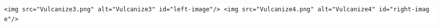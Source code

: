 	<img src="Vulcanize3.png" alt="Vulcanize3" id="left-image"/> <img src="Vulcanize4.png" alt="Vulcanize4" id="right-image"/>